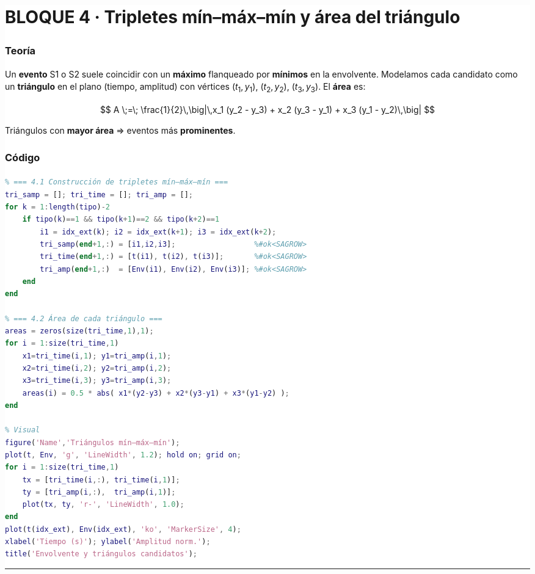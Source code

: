 
# BLOQUE 4 · Tripletes mín–máx–mín y **área** del triángulo

### Teoría

Un **evento** S1 o S2 suele coincidir con un **máximo** flanqueado por **mínimos** en la envolvente.
Modelamos cada candidato como un **triángulo** en el plano (tiempo, amplitud) con vértices $(t_1,y_1)$, $(t_2,y_2)$, $(t_3,y_3)$.
El **área** es:

$$
A \;=\; \frac{1}{2}\,\big|\,x_1 (y_2 - y_3) + x_2 (y_3 - y_1) + x_3 (y_1 - y_2)\,\big|
$$

Triángulos con **mayor área** $\Rightarrow$ eventos más **prominentes**.

### Código

```matlab
% === 4.1 Construcción de tripletes mín–máx–mín ===
tri_samp = []; tri_time = []; tri_amp = [];
for k = 1:length(tipo)-2
    if tipo(k)==1 && tipo(k+1)==2 && tipo(k+2)==1
        i1 = idx_ext(k); i2 = idx_ext(k+1); i3 = idx_ext(k+2);
        tri_samp(end+1,:) = [i1,i2,i3];                  %#ok<SAGROW>
        tri_time(end+1,:) = [t(i1), t(i2), t(i3)];       %#ok<SAGROW>
        tri_amp(end+1,:)  = [Env(i1), Env(i2), Env(i3)]; %#ok<SAGROW>
    end
end

% === 4.2 Área de cada triángulo ===
areas = zeros(size(tri_time,1),1);
for i = 1:size(tri_time,1)
    x1=tri_time(i,1); y1=tri_amp(i,1);
    x2=tri_time(i,2); y2=tri_amp(i,2);
    x3=tri_time(i,3); y3=tri_amp(i,3);
    areas(i) = 0.5 * abs( x1*(y2-y3) + x2*(y3-y1) + x3*(y1-y2) );
end

% Visual
figure('Name','Triángulos mín–máx–mín');
plot(t, Env, 'g', 'LineWidth', 1.2); hold on; grid on;
for i = 1:size(tri_time,1)
    tx = [tri_time(i,:), tri_time(i,1)];
    ty = [tri_amp(i,:),  tri_amp(i,1)];
    plot(tx, ty, 'r-', 'LineWidth', 1.0);
end
plot(t(idx_ext), Env(idx_ext), 'ko', 'MarkerSize', 4);
xlabel('Tiempo (s)'); ylabel('Amplitud norm.');
title('Envolvente y triángulos candidatos');
```

---